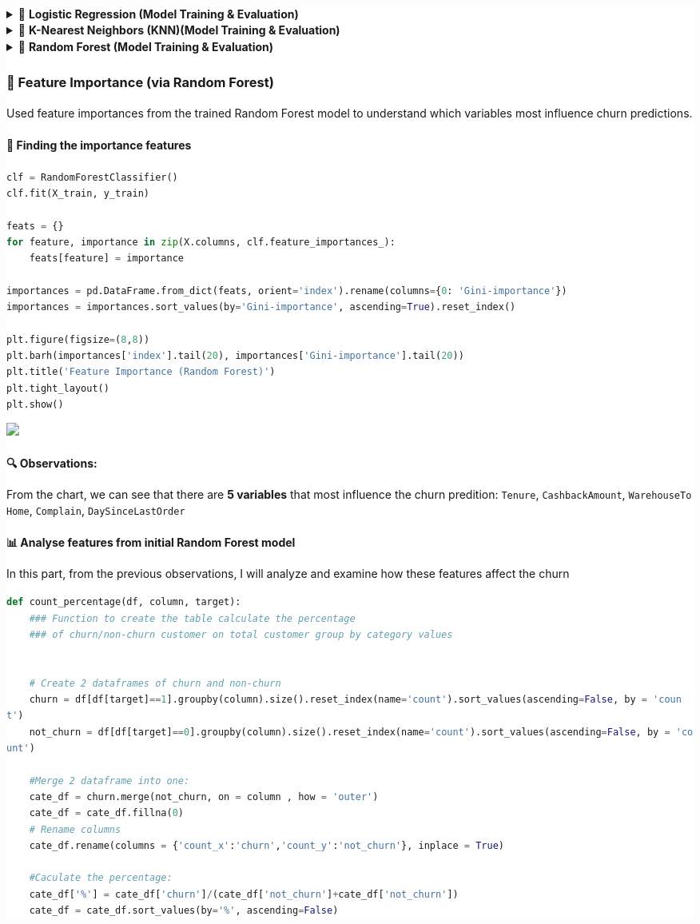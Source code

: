 <details><summary>🤖 <strong>Logistic Regression (Model Training & Evaluation)</strong></summary></details>

<details><summary> 🧭 <strong>K-Nearest Neighbors (KNN)(Model Training & Evaluation)</strong></summary></details>

<details><summary> 🌲 <strong>Random Forest (Model Training & Evaluation)</strong></summary></details>


### 🔹 Feature Importance (via Random Forest)
Used feature importances from the trained Random Forest model to understand which variables most influence churn predictions.

#### 📌 Finding the importance features 

```python
clf = RandomForestClassifier()
clf.fit(X_train, y_train)

feats = {}
for feature, importance in zip(X.columns, clf.feature_importances_):
    feats[feature] = importance

importances = pd.DataFrame.from_dict(feats, orient='index').rename(columns={0: 'Gini-importance'})
importances = importances.sort_values(by='Gini-importance', ascending=True).reset_index()

plt.figure(figsize=(8,8))
plt.barh(importances['index'].tail(20), importances['Gini-importance'].tail(20))
plt.title('Feature Importance (Random Forest)')
plt.tight_layout()
plt.show()
```
<img src="https://drive.google.com/uc?export=view&id=1k4rKJmCddAc7V3hJLn5sleXOuyCmJ1Tw" width="700"/>

#### 🔍 Observations:

From the chart, we can see that there are **5 variables** that most influence the churn predition: `Tenure`, `CashbackAmount`, `WarehouseToHome`, `Complain`, `DaySinceLastOrder`

#### 📊 Analyse features from initial Random Forest model
In this part, from the previous observations, I will analyze and examine how these features affect the churn

```python
def count_percentage(df, column, target):
    ### Function to create the table calculate the percentage
    ### of churn/non-churn customer on total customer group by category values
    

    # Create 2 dataframes of churn and non-churn
    churn = df[df[target]==1].groupby(column).size().reset_index(name='count').sort_values(ascending=False, by = 'count')
    not_churn = df[df[target]==0].groupby(column).size().reset_index(name='count').sort_values(ascending=False, by = 'count')

    #Merge 2 dataframe into one:
    cate_df = churn.merge(not_churn, on = column , how = 'outer')
    cate_df = cate_df.fillna(0)
    # Rename columns
    cate_df.rename(columns = {'count_x':'churn','count_y':'not_churn'}, inplace = True)

    #Caculate the percentage:
    cate_df['%'] = cate_df['churn']/(cate_df['not_churn']+cate_df['not_churn'])
    cate_df = cate_df.sort_values(by='%', ascending=False)

```